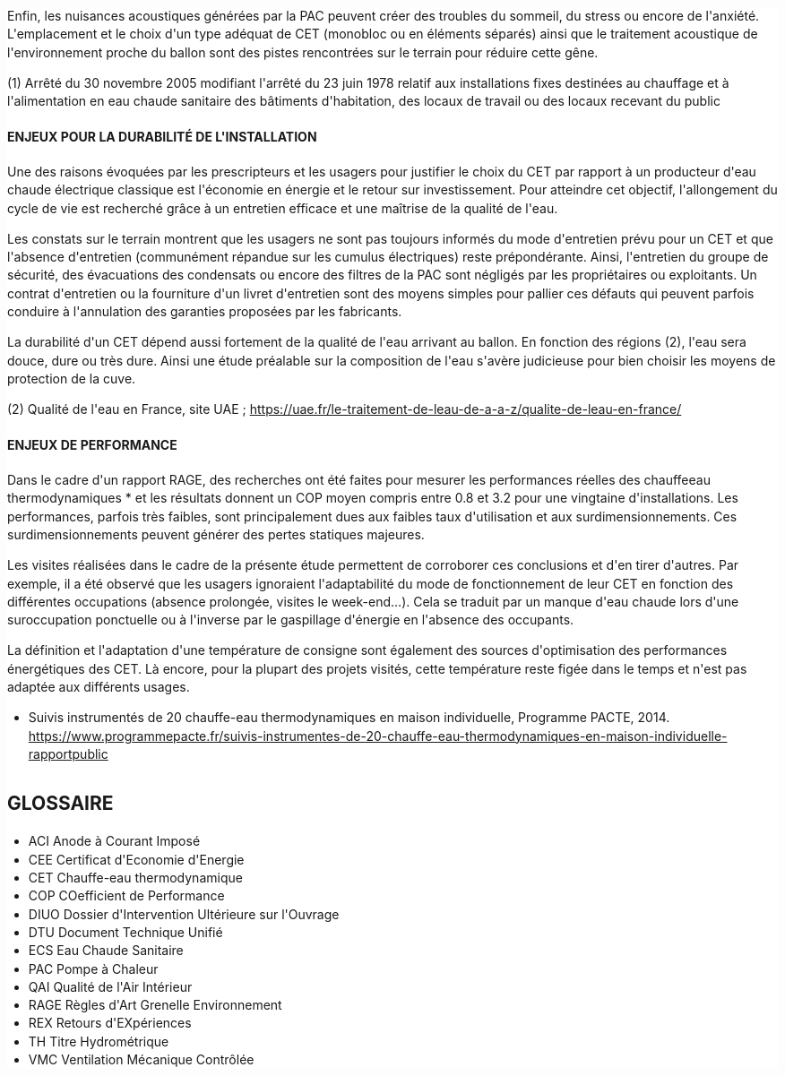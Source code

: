 Enfin, les nuisances acoustiques générées par la PAC peuvent créer des troubles du sommeil, du stress ou encore de l'anxiété. L'emplacement et le choix d'un type adéquat de CET (monobloc ou en éléments séparés) ainsi que le traitement acoustique de l'environnement proche du ballon sont des pistes rencontrées sur le terrain pour réduire cette gêne.

(1) Arrêté du 30 novembre 2005 modifiant l'arrêté du 23 juin 1978 relatif aux installations fixes destinées au chauffage et à l'alimentation en eau chaude sanitaire des bâtiments d'habitation, des locaux de travail ou des locaux recevant du public

#### **ENJEUX POUR LA DURABILITÉ DE L'INSTALLATION**

Une des raisons évoquées par les prescripteurs et les usagers pour justifier le choix du CET par rapport à un producteur d'eau chaude électrique classique est l'économie en énergie et le retour sur investissement. Pour atteindre cet objectif, l'allongement du cycle de vie est recherché grâce à un entretien efficace et une maîtrise de la qualité de l'eau.

Les constats sur le terrain montrent que les usagers ne sont pas toujours informés du mode d'entretien prévu pour un CET et que l'absence d'entretien (communément répandue sur les cumulus électriques) reste prépondérante. Ainsi, l'entretien du groupe de sécurité, des évacuations des condensats ou encore des filtres de la PAC sont négligés par les propriétaires ou exploitants. Un contrat d'entretien ou la fourniture d'un livret d'entretien sont des moyens simples pour pallier ces défauts qui peuvent parfois conduire à l'annulation des garanties proposées par les fabricants.

La durabilité d'un CET dépend aussi fortement de la qualité de l'eau arrivant au ballon. En fonction des régions (2), l'eau sera douce, dure ou très dure. Ainsi une étude préalable sur la composition de l'eau s'avère judicieuse pour bien choisir les moyens de protection de la cuve.

(2) Qualité de l'eau en France, site UAE ; https://uae.fr/le-traitement-de-leau-de-a-a-z/qualite-de-leau-en-france/

#### **ENJEUX DE PERFORMANCE**

Dans le cadre d'un rapport RAGE, des recherches ont été faites pour mesurer les performances réelles des chauffeeau thermodynamiques * et les résultats donnent un COP moyen compris entre 0.8 et 3.2 pour une vingtaine d'installations. Les performances, parfois très faibles, sont principalement dues aux faibles taux d'utilisation et aux surdimensionnements. Ces surdimensionnements peuvent générer des pertes statiques majeures.

Les visites réalisées dans le cadre de la présente étude permettent de corroborer ces conclusions et d'en tirer d'autres. Par exemple, il a été observé que les usagers ignoraient l'adaptabilité du mode de fonctionnement de leur CET en fonction des différentes occupations (absence prolongée, visites le week-end…). Cela se traduit par un manque d'eau chaude lors d'une suroccupation ponctuelle ou à l'inverse par le gaspillage d'énergie en l'absence des occupants.

La définition et l'adaptation d'une température de consigne sont également des sources d'optimisation des performances énergétiques des CET. Là encore, pour la plupart des projets visités, cette température reste figée dans le temps et n'est pas adaptée aux différents usages.

* Suivis instrumentés de 20 chauffe-eau thermodynamiques en maison individuelle, Programme PACTE, 2014. https://www.programmepacte.fr/suivis-instrumentes-de-20-chauffe-eau-thermodynamiques-en-maison-individuelle-rapportpublic

## GLOSSAIRE

- ACI Anode à Courant Imposé
- CEE Certificat d'Economie d'Energie
- CET Chauffe-eau thermodynamique
- COP COefficient de Performance
- DIUO Dossier d'Intervention Ultérieure sur l'Ouvrage
- DTU Document Technique Unifié
- ECS Eau Chaude Sanitaire
- PAC Pompe à Chaleur
- QAI Qualité de l'Air Intérieur
- RAGE Règles d'Art Grenelle Environnement
- REX Retours d'EXpériences
- TH Titre Hydrométrique
- VMC Ventilation Mécanique Contrôlée
